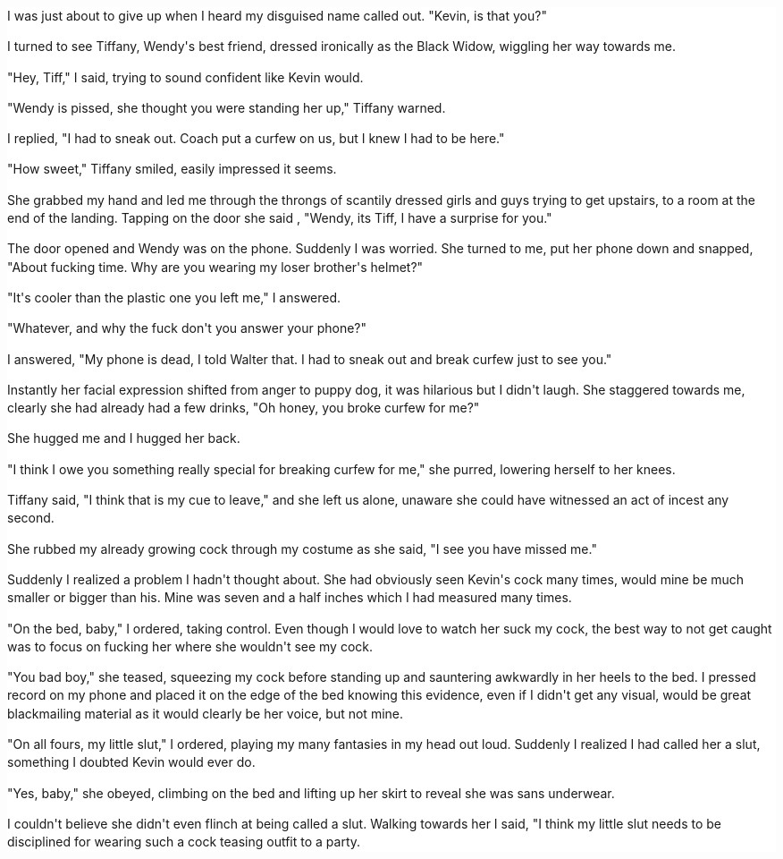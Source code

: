 I was just about to give up when I heard my disguised name called out. "Kevin, is that you?" 

I turned to see Tiffany, Wendy's best friend, dressed ironically as the Black Widow, wiggling her way towards me. 

"Hey, Tiff," I said, trying to sound confident like Kevin would. 

"Wendy is pissed, she thought you were standing her up," Tiffany warned. 

I replied, "I had to sneak out. Coach put a curfew on us, but I knew I had to be here." 

"How sweet," Tiffany smiled, easily impressed it seems. 

She grabbed my hand and led me through the throngs of scantily dressed girls and guys trying to get upstairs, to a room at the end of the landing. Tapping on the door she said , "Wendy, its Tiff, I have a surprise for you." 

The door opened and Wendy was on the phone. Suddenly I was worried. She turned to me, put her phone down and snapped, "About fucking time. Why are you wearing my loser brother's helmet?" 

"It's cooler than the plastic one you left me," I answered. 

"Whatever, and why the fuck don't you answer your phone?" 

I answered, "My phone is dead, I told Walter that. I had to sneak out and break curfew just to see you." 

Instantly her facial expression shifted from anger to puppy dog, it was hilarious but I didn't laugh. She staggered towards me, clearly she had already had a few drinks, "Oh honey, you broke curfew for me?" 

She hugged me and I hugged her back. 

"I think I owe you something really special for breaking curfew for me," she purred, lowering herself to her knees. 

Tiffany said, "I think that is my cue to leave," and she left us alone, unaware she could have witnessed an act of incest any second. 

She rubbed my already growing cock through my costume as she said, "I see you have missed me." 

Suddenly I realized a problem I hadn't thought about. She had obviously seen Kevin's cock many times, would mine be much smaller or bigger than his. Mine was seven and a half inches which I had measured many times. 

"On the bed, baby," I ordered, taking control. Even though I would love to watch her suck my cock, the best way to not get caught was to focus on fucking her where she wouldn't see my cock. 

"You bad boy," she teased, squeezing my cock before standing up and sauntering awkwardly in her heels to the bed. I pressed record on my phone and placed it on the edge of the bed knowing this evidence, even if I didn't get any visual, would be great blackmailing material as it would clearly be her voice, but not mine. 

"On all fours, my little slut," I ordered, playing my many fantasies in my head out loud. Suddenly I realized I had called her a slut, something I doubted Kevin would ever do. 

"Yes, baby," she obeyed, climbing on the bed and lifting up her skirt to reveal she was sans underwear. 

I couldn't believe she didn't even flinch at being called a slut. Walking towards her I said, "I think my little slut needs to be disciplined for wearing such a cock teasing outfit to a party. 
